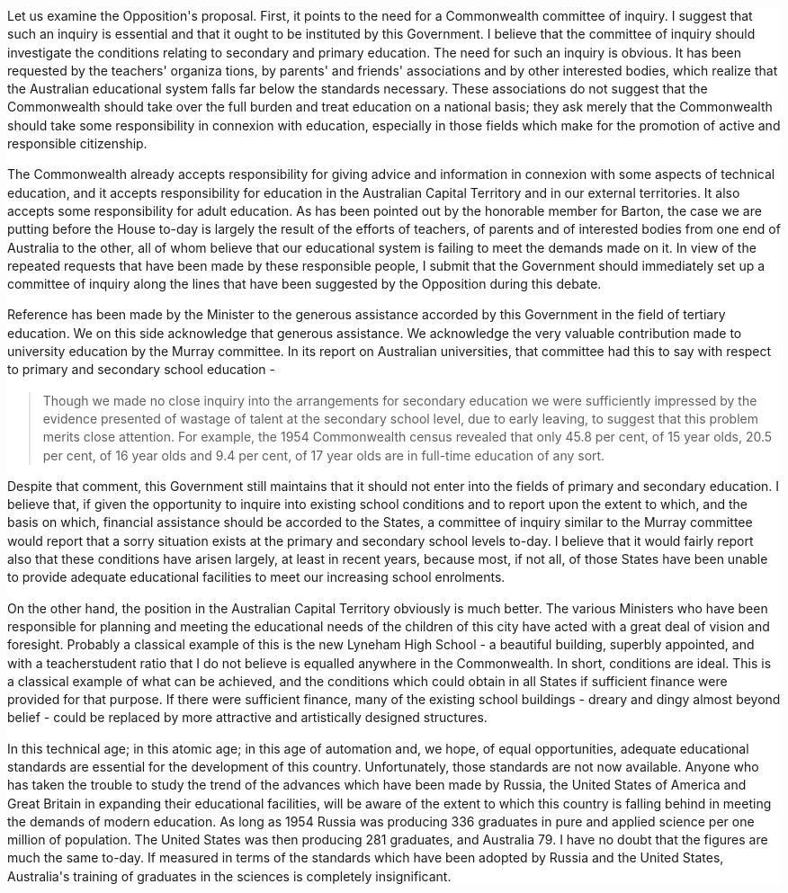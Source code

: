 Let us examine the Opposition's proposal. First, it points to the need for a Commonwealth committee of inquiry. I suggest that such an inquiry is essential and that it ought to be instituted by this Government. I believe that the committee of inquiry should investigate the conditions relating to secondary and primary education. The need for such an inquiry is obvious. It has been requested by the teachers' organiza tions, by parents' and friends' associations and by other interested bodies, which realize that the Australian educational system falls far below the standards necessary. These associations do not suggest that the Commonwealth should take over the full burden and treat education on a national basis; they ask merely that the Commonwealth should take some responsibility in connexion with education, especially in those fields which make for the promotion of active and responsible citizenship. 

The Commonwealth already accepts responsibility for giving advice and information in connexion with some aspects of technical education, and it accepts responsibility for education in the Australian Capital Territory and in our external territories. It also accepts some responsibility for adult education. As has been pointed out by the honorable member for Barton, the case we are putting before the House to-day is largely the result of the efforts of teachers, of parents and of interested bodies from one end of Australia to the other, all of whom believe that our educational system is failing to meet the demands made on it. In view of the repeated requests that have been made by these responsible people, I submit that the Government should immediately set up a committee of inquiry along the lines that have been suggested by the Opposition during this debate. 

Reference has been made by the Minister to the generous assistance accorded by this Government in the field of tertiary education. We on this side acknowledge that generous assistance. We acknowledge the very valuable contribution made to university education by the Murray committee. In its report on Australian universities, that committee had this to say with respect to primary and secondary school education - 

  >Though we made no close inquiry into the arrangements for secondary education we were sufficiently impressed by the evidence presented of wastage of talent at the secondary school level, due to early leaving, to suggest that this problem merits close attention. For example, the 1954 Commonwealth census revealed that only 45.8 per cent, of 15 year olds, 20.5 per cent, of 16 year olds and 9.4 per cent, of 17 year olds are in full-time education of any sort. 

Despite that comment, this Government still maintains that it should not enter into the fields of primary and secondary education. I believe that, if given the opportunity to inquire into existing school conditions and to report upon the extent to which, and the basis on which, financial assistance should be accorded to the States, a committee of inquiry similar to the Murray committee would report that a sorry situation exists at the primary and secondary school levels to-day. I believe that it would fairly report also that these conditions have arisen largely, at least in recent years, because most, if not all, of those States have been unable to provide adequate educational facilities to meet our increasing school enrolments. 

On the other hand, the position in the Australian Capital Territory obviously is much better. The various Ministers who have been responsible for planning and meeting the educational needs of the children of this city have acted with a great deal of vision and foresight. Probably a classical example of this is the new Lyneham High School - a beautiful building, superbly appointed, and with a teacherstudent ratio that I do not believe is equalled anywhere in the Commonwealth. In short, conditions are ideal. This is a classical example of what can be achieved, and the conditions which could obtain in all States if sufficient finance were provided for that purpose. If there were sufficient finance, many of the existing school buildings - dreary and dingy almost beyond belief - could be replaced by more attractive and artistically designed structures. 

In this technical age; in this atomic age; in this age of automation and, we hope, of equal opportunities, adequate educational standards are essential for the development of this country. Unfortunately, those standards are not now available. Anyone who has taken the trouble to study the trend of the advances which have been made by Russia, the United States of America and Great Britain in expanding their educational facilities, will be aware of the extent to which this country is falling behind in meeting the demands of modern education. As long as 1954 Russia was producing 336 graduates in pure and applied science per one million of population. The United States was then producing 281 graduates, and Australia 79. I have no doubt that the figures are much the same to-day. If measured in terms of the standards which have been adopted by Russia and the United States, Australia's training of graduates in the sciences is completely insignificant. 
